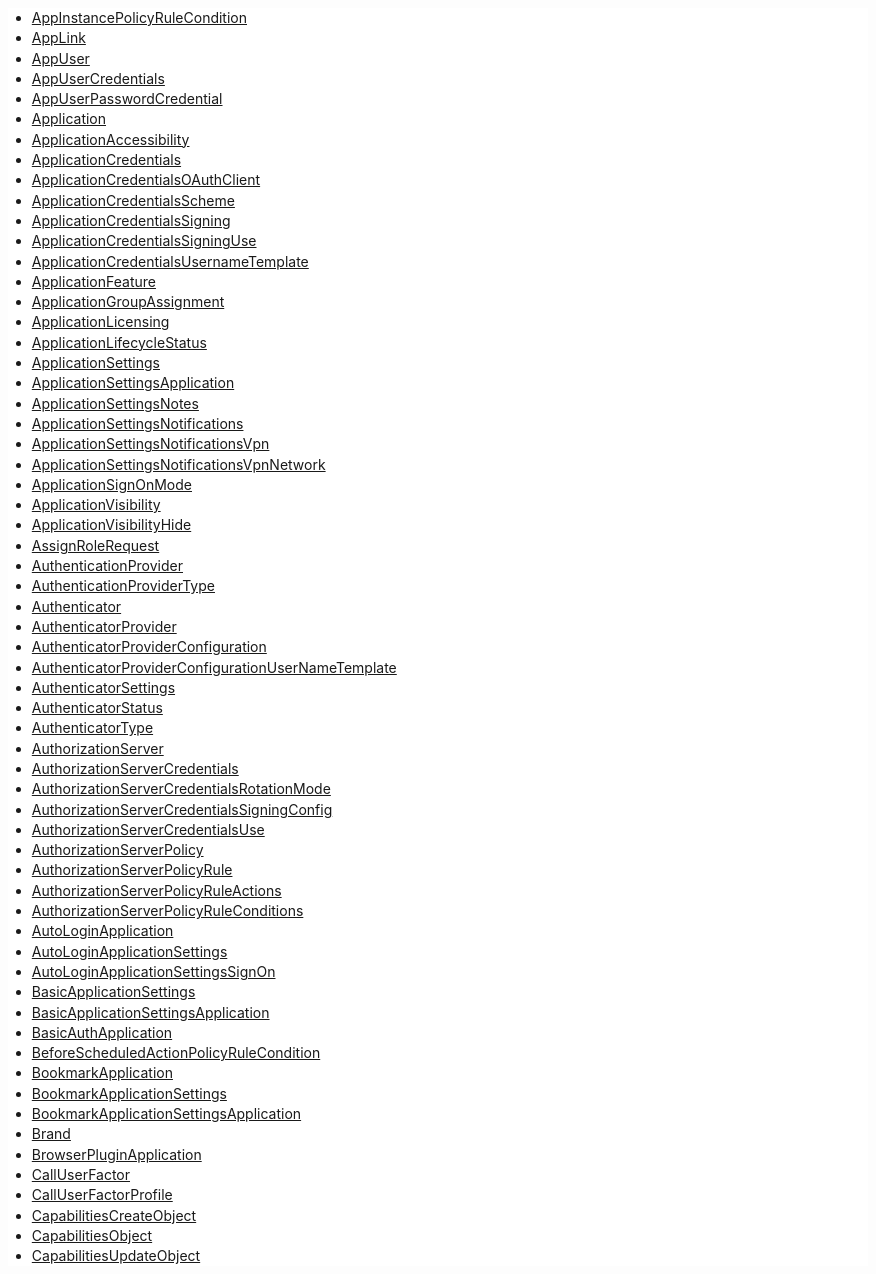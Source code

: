  - [AppInstancePolicyRuleCondition](docs/AppInstancePolicyRuleCondition.md)
 - [AppLink](docs/AppLink.md)
 - [AppUser](docs/AppUser.md)
 - [AppUserCredentials](docs/AppUserCredentials.md)
 - [AppUserPasswordCredential](docs/AppUserPasswordCredential.md)
 - [Application](docs/Application.md)
 - [ApplicationAccessibility](docs/ApplicationAccessibility.md)
 - [ApplicationCredentials](docs/ApplicationCredentials.md)
 - [ApplicationCredentialsOAuthClient](docs/ApplicationCredentialsOAuthClient.md)
 - [ApplicationCredentialsScheme](docs/ApplicationCredentialsScheme.md)
 - [ApplicationCredentialsSigning](docs/ApplicationCredentialsSigning.md)
 - [ApplicationCredentialsSigningUse](docs/ApplicationCredentialsSigningUse.md)
 - [ApplicationCredentialsUsernameTemplate](docs/ApplicationCredentialsUsernameTemplate.md)
 - [ApplicationFeature](docs/ApplicationFeature.md)
 - [ApplicationGroupAssignment](docs/ApplicationGroupAssignment.md)
 - [ApplicationLicensing](docs/ApplicationLicensing.md)
 - [ApplicationLifecycleStatus](docs/ApplicationLifecycleStatus.md)
 - [ApplicationSettings](docs/ApplicationSettings.md)
 - [ApplicationSettingsApplication](docs/ApplicationSettingsApplication.md)
 - [ApplicationSettingsNotes](docs/ApplicationSettingsNotes.md)
 - [ApplicationSettingsNotifications](docs/ApplicationSettingsNotifications.md)
 - [ApplicationSettingsNotificationsVpn](docs/ApplicationSettingsNotificationsVpn.md)
 - [ApplicationSettingsNotificationsVpnNetwork](docs/ApplicationSettingsNotificationsVpnNetwork.md)
 - [ApplicationSignOnMode](docs/ApplicationSignOnMode.md)
 - [ApplicationVisibility](docs/ApplicationVisibility.md)
 - [ApplicationVisibilityHide](docs/ApplicationVisibilityHide.md)
 - [AssignRoleRequest](docs/AssignRoleRequest.md)
 - [AuthenticationProvider](docs/AuthenticationProvider.md)
 - [AuthenticationProviderType](docs/AuthenticationProviderType.md)
 - [Authenticator](docs/Authenticator.md)
 - [AuthenticatorProvider](docs/AuthenticatorProvider.md)
 - [AuthenticatorProviderConfiguration](docs/AuthenticatorProviderConfiguration.md)
 - [AuthenticatorProviderConfigurationUserNameTemplate](docs/AuthenticatorProviderConfigurationUserNameTemplate.md)
 - [AuthenticatorSettings](docs/AuthenticatorSettings.md)
 - [AuthenticatorStatus](docs/AuthenticatorStatus.md)
 - [AuthenticatorType](docs/AuthenticatorType.md)
 - [AuthorizationServer](docs/AuthorizationServer.md)
 - [AuthorizationServerCredentials](docs/AuthorizationServerCredentials.md)
 - [AuthorizationServerCredentialsRotationMode](docs/AuthorizationServerCredentialsRotationMode.md)
 - [AuthorizationServerCredentialsSigningConfig](docs/AuthorizationServerCredentialsSigningConfig.md)
 - [AuthorizationServerCredentialsUse](docs/AuthorizationServerCredentialsUse.md)
 - [AuthorizationServerPolicy](docs/AuthorizationServerPolicy.md)
 - [AuthorizationServerPolicyRule](docs/AuthorizationServerPolicyRule.md)
 - [AuthorizationServerPolicyRuleActions](docs/AuthorizationServerPolicyRuleActions.md)
 - [AuthorizationServerPolicyRuleConditions](docs/AuthorizationServerPolicyRuleConditions.md)
 - [AutoLoginApplication](docs/AutoLoginApplication.md)
 - [AutoLoginApplicationSettings](docs/AutoLoginApplicationSettings.md)
 - [AutoLoginApplicationSettingsSignOn](docs/AutoLoginApplicationSettingsSignOn.md)
 - [BasicApplicationSettings](docs/BasicApplicationSettings.md)
 - [BasicApplicationSettingsApplication](docs/BasicApplicationSettingsApplication.md)
 - [BasicAuthApplication](docs/BasicAuthApplication.md)
 - [BeforeScheduledActionPolicyRuleCondition](docs/BeforeScheduledActionPolicyRuleCondition.md)
 - [BookmarkApplication](docs/BookmarkApplication.md)
 - [BookmarkApplicationSettings](docs/BookmarkApplicationSettings.md)
 - [BookmarkApplicationSettingsApplication](docs/BookmarkApplicationSettingsApplication.md)
 - [Brand](docs/Brand.md)
 - [BrowserPluginApplication](docs/BrowserPluginApplication.md)
 - [CallUserFactor](docs/CallUserFactor.md)
 - [CallUserFactorProfile](docs/CallUserFactorProfile.md)
 - [CapabilitiesCreateObject](docs/CapabilitiesCreateObject.md)
 - [CapabilitiesObject](docs/CapabilitiesObject.md)
 - [CapabilitiesUpdateObject](docs/CapabilitiesUpdateObject.md)